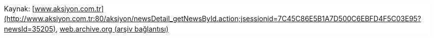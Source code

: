 
Kaynak: [www.aksiyon.com.tr](http://www.aksiyon.com.tr:80/aksiyon/newsDetail_getNewsById.action;jsessionid=7C45C86E5B1A7D500C6EBFD4F5C03E95?newsId=35205), [web.archive.org (arşiv bağlantısı)](http://web.archive.org/web/20130608041504/http://www.aksiyon.com.tr:80/aksiyon/newsDetail_getNewsById.action;jsessionid=7C45C86E5B1A7D500C6EBFD4F5C03E95?newsId=35205)

